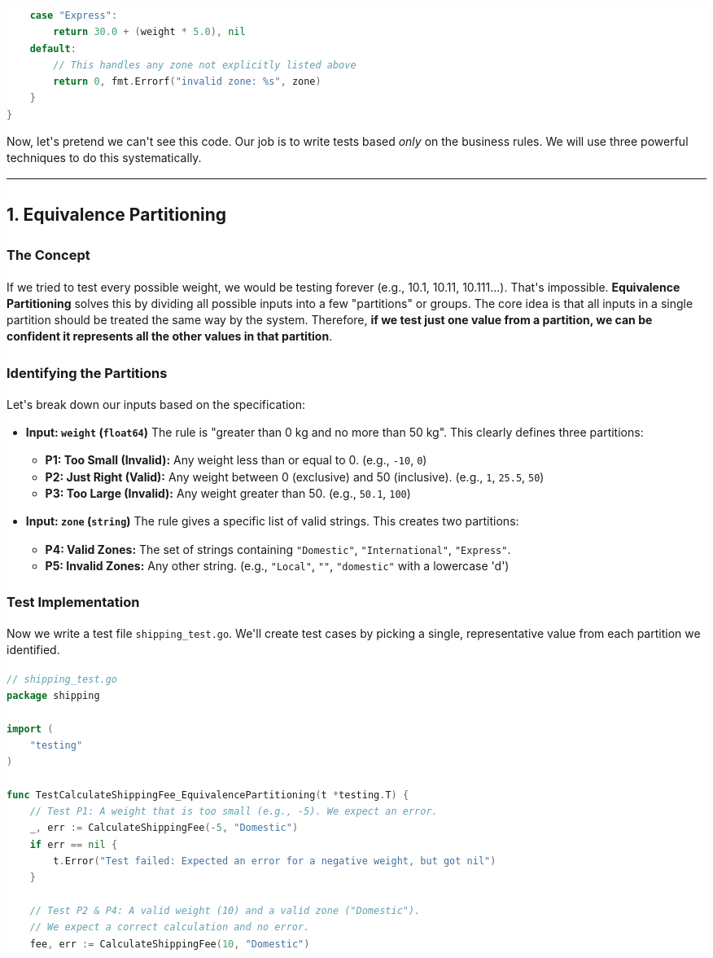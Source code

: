 ```go
	case "Express":
		return 30.0 + (weight * 5.0), nil
	default:
		// This handles any zone not explicitly listed above
		return 0, fmt.Errorf("invalid zone: %s", zone)
	}
}
```

Now, let's pretend we can't see this code. Our job is to write tests based *only* on the business rules. We will use three powerful techniques to do this systematically.

-----

## 1\. Equivalence Partitioning

### The Concept

If we tried to test every possible weight, we would be testing forever (e.g., 10.1, 10.11, 10.111...). That's impossible. **Equivalence Partitioning** solves this by dividing all possible inputs into a few "partitions" or groups. The core idea is that all inputs in a single partition should be treated the same way by the system. Therefore, **if we test just one value from a partition, we can be confident it represents all the other values in that partition**.

### Identifying the Partitions

Let's break down our inputs based on the specification:

  * **Input: `weight` (`float64`)**
    The rule is "greater than 0 kg and no more than 50 kg". This clearly defines three partitions:

      * **P1: Too Small (Invalid):** Any weight less than or equal to 0. (e.g., `-10`, `0`)
      * **P2: Just Right (Valid):** Any weight between 0 (exclusive) and 50 (inclusive). (e.g., `1`, `25.5`, `50`)
      * **P3: Too Large (Invalid):** Any weight greater than 50. (e.g., `50.1`, `100`)

  * **Input: `zone` (`string`)**
    The rule gives a specific list of valid strings. This creates two partitions:

      * **P4: Valid Zones:** The set of strings containing `"Domestic"`, `"International"`, `"Express"`.
      * **P5: Invalid Zones:** Any other string. (e.g., `"Local"`, `""`, `"domestic"` with a lowercase 'd')

### Test Implementation

Now we write a test file `shipping_test.go`. We'll create test cases by picking a single, representative value from each partition we identified.

```go
// shipping_test.go
package shipping

import (
	"testing"
)

func TestCalculateShippingFee_EquivalencePartitioning(t *testing.T) {
	// Test P1: A weight that is too small (e.g., -5). We expect an error.
	_, err := CalculateShippingFee(-5, "Domestic")
	if err == nil {
		t.Error("Test failed: Expected an error for a negative weight, but got nil")
	}

	// Test P2 & P4: A valid weight (10) and a valid zone ("Domestic").
	// We expect a correct calculation and no error.
	fee, err := CalculateShippingFee(10, "Domestic")
```